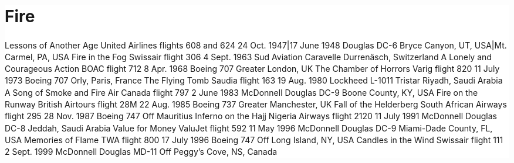 
# Fire

Lessons of Another Age
United Airlines flights 608 and 624
24 Oct. 1947|17 June 1948
Douglas DC-6
Bryce Canyon, UT, USA|Mt. Carmel, PA, USA
Fire in the Fog
Swissair flight 306
4 Sept. 1963
Sud Aviation Caravelle
Durrenäsch, Switzerland
A Lonely and Courageous Action
BOAC flight 712
8 Apr. 1968
Boeing 707
Greater London, UK
The Chamber of Horrors
Varig flight 820
11 July 1973
Boeing 707
Orly, Paris, France
The Flying Tomb
Saudia flight 163
19 Aug. 1980
Lockheed L-1011 Tristar
Riyadh, Saudi Arabia
A Song of Smoke and Fire
Air Canada flight 797
2 June 1983
McDonnell Douglas DC-9
Boone County, KY, USA
Fire on the Runway
British Airtours flight 28M
22 Aug. 1985
Boeing 737
Greater Manchester, UK
Fall of the Helderberg
South African Airways flight 295
28 Nov. 1987
Boeing 747
Off Mauritius
Inferno on the Hajj
Nigeria Airways flight 2120
11 July 1991
McDonnell Douglas DC-8
Jeddah, Saudi Arabia
Value for Money
ValuJet flight 592
11 May 1996
McDonnell Douglas DC-9
Miami-Dade County, FL, USA
Memories of Flame
TWA flight 800
17 July 1996
Boeing 747
Off Long Island, NY, USA
Candles in the Wind
Swissair flight 111
2 Sept. 1999
McDonnell Douglas MD-11
Off Peggy’s Cove, NS, Canada